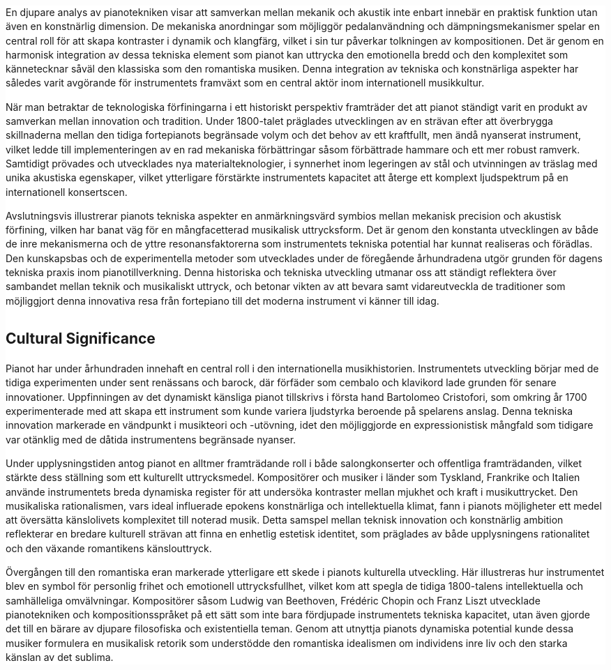 En djupare analys av pianotekniken visar att samverkan mellan mekanik och akustik inte enbart
innebär en praktisk funktion utan även en konstnärlig dimension. De mekaniska anordningar som
möjliggör pedalanvändning och dämpningsmekanismer spelar en central roll för att skapa kontraster i
dynamik och klangfärg, vilket i sin tur påverkar tolkningen av kompositionen. Det är genom en
harmonisk integration av dessa tekniska element som pianot kan uttrycka den emotionella bredd och
den komplexitet som kännetecknar såväl den klassiska som den romantiska musiken. Denna integration
av tekniska och konstnärliga aspekter har således varit avgörande för instrumentets framväxt som en
central aktör inom internationell musikkultur.

När man betraktar de teknologiska förfiningarna i ett historiskt perspektiv framträder det att
pianot ständigt varit en produkt av samverkan mellan innovation och tradition. Under 1800-talet
präglades utvecklingen av en strävan efter att överbrygga skillnaderna mellan den tidiga
fortepianots begränsade volym och det behov av ett kraftfullt, men ändå nyanserat instrument, vilket
ledde till implementeringen av en rad mekaniska förbättringar såsom förbättrade hammare och ett mer
robust ramverk. Samtidigt prövades och utvecklades nya materialteknologier, i synnerhet inom
legeringen av stål och utvinningen av träslag med unika akustiska egenskaper, vilket ytterligare
förstärkte instrumentets kapacitet att återge ett komplext ljudspektrum på en internationell
konsertscen.

Avslutningsvis illustrerar pianots tekniska aspekter en anmärkningsvärd symbios mellan mekanisk
precision och akustisk förfining, vilken har banat väg för en mångfacetterad musikalisk
uttrycksform. Det är genom den konstanta utvecklingen av både de inre mekanismerna och de yttre
resonansfaktorerna som instrumentets tekniska potential har kunnat realiseras och förädlas. Den
kunskapsbas och de experimentella metoder som utvecklades under de föregående århundradena utgör
grunden för dagens tekniska praxis inom pianotillverkning. Denna historiska och tekniska utveckling
utmanar oss att ständigt reflektera över sambandet mellan teknik och musikaliskt uttryck, och
betonar vikten av att bevara samt vidareutveckla de traditioner som möjliggjort denna innovativa
resa från fortepiano till det moderna instrument vi känner till idag.

## Cultural Significance

Pianot har under århundraden innehaft en central roll i den internationella musikhistorien.
Instrumentets utveckling börjar med de tidiga experimenten under sent renässans och barock, där
förfäder som cembalo och klavikord lade grunden för senare innovationer. Uppfinningen av det
dynamiskt känsliga pianot tillskrivs i första hand Bartolomeo Cristofori, som omkring år 1700
experimenterade med att skapa ett instrument som kunde variera ljudstyrka beroende på spelarens
anslag. Denna tekniska innovation markerade en vändpunkt i musikteori och -utövning, idet den
möjliggjorde en expressionistisk mångfald som tidigare var otänklig med de dåtida instrumentens
begränsade nyanser.

Under upplysningstiden antog pianot en alltmer framträdande roll i både salongkonserter och
offentliga framträdanden, vilket stärkte dess ställning som ett kulturellt uttrycksmedel.
Kompositörer och musiker i länder som Tyskland, Frankrike och Italien använde instrumentets breda
dynamiska register för att undersöka kontraster mellan mjukhet och kraft i musikuttrycket. Den
musikaliska rationalismen, vars ideal influerade epokens konstnärliga och intellektuella klimat,
fann i pianots möjligheter ett medel att översätta känslolivets komplexitet till noterad musik.
Detta samspel mellan teknisk innovation och konstnärlig ambition reflekterar en bredare kulturell
strävan att finna en enhetlig estetisk identitet, som präglades av både upplysningens rationalitet
och den växande romantikens känslouttryck.

Övergången till den romantiska eran markerade ytterligare ett skede i pianots kulturella utveckling.
Här illustreras hur instrumentet blev en symbol för personlig frihet och emotionell uttrycksfullhet,
vilket kom att spegla de tidiga 1800-talens intellektuella och samhälleliga omvälvningar.
Kompositörer såsom Ludwig van Beethoven, Frédéric Chopin och Franz Liszt utvecklade pianotekniken
och kompositionsspråket på ett sätt som inte bara fördjupade instrumentets tekniska kapacitet, utan
även gjorde det till en bärare av djupare filosofiska och existentiella teman. Genom att utnyttja
pianots dynamiska potential kunde dessa musiker formulera en musikalisk retorik som understödde den
romantiska idealismen om individens inre liv och den starka känslan av det sublima.
